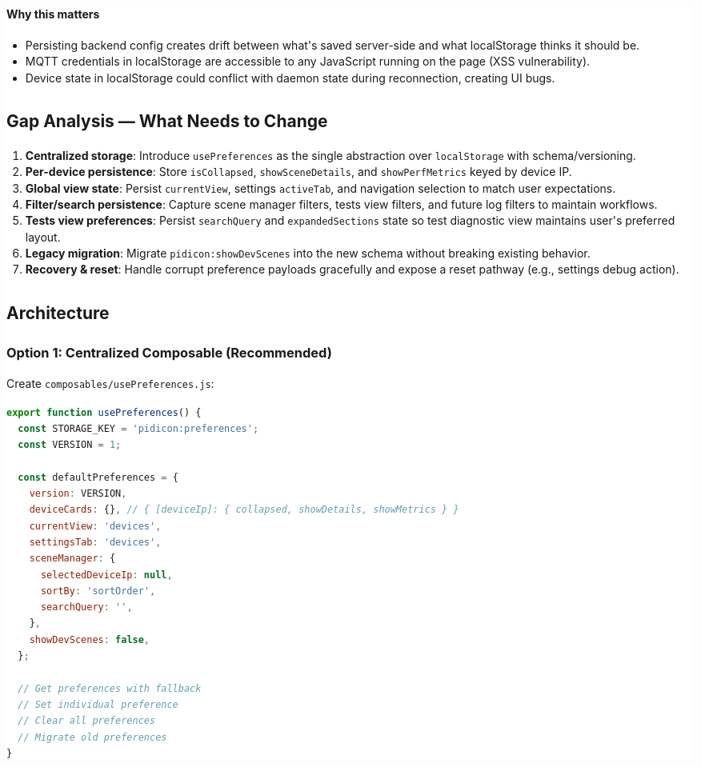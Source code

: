 #### Why this matters

- Persisting backend config creates drift between what's saved server-side and what localStorage thinks it should be.
- MQTT credentials in localStorage are accessible to any JavaScript running on the page (XSS vulnerability).
- Device state in localStorage could conflict with daemon state during reconnection, creating UI bugs.

## Gap Analysis — What Needs to Change

1. **Centralized storage**: Introduce `usePreferences` as the single abstraction over `localStorage` with schema/versioning.
2. **Per-device persistence**: Store `isCollapsed`, `showSceneDetails`, and `showPerfMetrics` keyed by device IP.
3. **Global view state**: Persist `currentView`, settings `activeTab`, and navigation selection to match user expectations.
4. **Filter/search persistence**: Capture scene manager filters, tests view filters, and future log filters to maintain workflows.
5. **Tests view preferences**: Persist `searchQuery` and `expandedSections` state so test diagnostic view maintains
   user's preferred layout.
6. **Legacy migration**: Migrate `pidicon:showDevScenes` into the new schema without breaking existing behavior.
7. **Recovery & reset**: Handle corrupt preference payloads gracefully and expose a reset pathway (e.g., settings debug
   action).

## Architecture

### Option 1: Centralized Composable (Recommended)

Create `composables/usePreferences.js`:

```javascript
export function usePreferences() {
  const STORAGE_KEY = 'pidicon:preferences';
  const VERSION = 1;

  const defaultPreferences = {
    version: VERSION,
    deviceCards: {}, // { [deviceIp]: { collapsed, showDetails, showMetrics } }
    currentView: 'devices',
    settingsTab: 'devices',
    sceneManager: {
      selectedDeviceIp: null,
      sortBy: 'sortOrder',
      searchQuery: '',
    },
    showDevScenes: false,
  };

  // Get preferences with fallback
  // Set individual preference
  // Clear all preferences
  // Migrate old preferences
}
```
